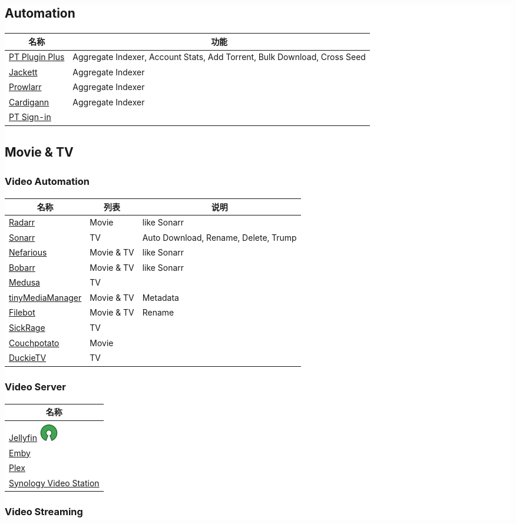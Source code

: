 ## Automation

| 名称 | 功能 |
|------|----------|
| [PT Plugin Plus](https://github.com/ronggang/PT-Plugin-Plus) | Aggregate Indexer, Account Stats, Add Torrent, Bulk Download, Cross Seed |
| [Jackett](https://github.com/Jackett/Jackett) | Aggregate Indexer |
| [Prowlarr](https://github.com/Prowlarr/Prowlarr) | Aggregate Indexer |
| [Cardigann](https://github.com/cardigann/cardigann) | Aggregate Indexer |
| [PT Sign-in](https://github.com/lhllhx/PT_signin) |

## Movie & TV

### Video Automation

| 名称 | 列表 | 说明 |
|------|-----|--------------|
| [Radarr](https://github.com/Radarr/Radarr) | Movie | like Sonarr |
| [Sonarr](https://github.com/Sonarr/Sonarr) | TV | Auto Download, Rename, Delete, Trump |
| [Nefarious](https://github.com/lardbit/nefarious) | Movie & TV | like Sonarr |
| [Bobarr](https://github.com/iam4x/bobarr) | Movie & TV | like Sonarr |
| [Medusa](https://pymedusa.com) | TV |
| [tinyMediaManager](https://www.tinymediamanager.org) | Movie & TV | Metadata |
| [Filebot](https://www.filebot.net) | Movie & TV | Rename |
| [SickRage](https://www.sickrage.ca) | TV |
| [Couchpotato](https://couchpota.to) | Movie |
| [DuckieTV](https://github.com/SchizoDuckie/DuckieTV) | TV |

### Video Server

| 名称 |
|------|
| [Jellyfin](https://github.com/jellyfin/jellyfin) ![oss] |
| [Emby](https://emby.media) |
| [Plex](https://www.plex.tv) |
| [Synology Video Station](https://www.synology.com/en-global/dsm/feature/video_station) |

### Video Streaming


[chinese]: ./assets/CN.svg 'Chinese language only'
[oss]: ./assets/oss.svg 'Open Source Software'
[flood]: ./assets/flood.svg 'Flood'
[rutorrent]: ./assets/rutorrent.svg 'ruTorrent'
[rtorrent]: ./assets/rtorrent.svg 'rTorrent'
[transmission]: ./assets/transmission.svg 'Transmission'
[qbittorrent]: ./assets/qbittorrent.svg 'qBittorrent'
[deluge]: ./assets/deluge.svg 'Deluge'
[utorrent]: ./assets/utorrent.svg 'µTorrent'
